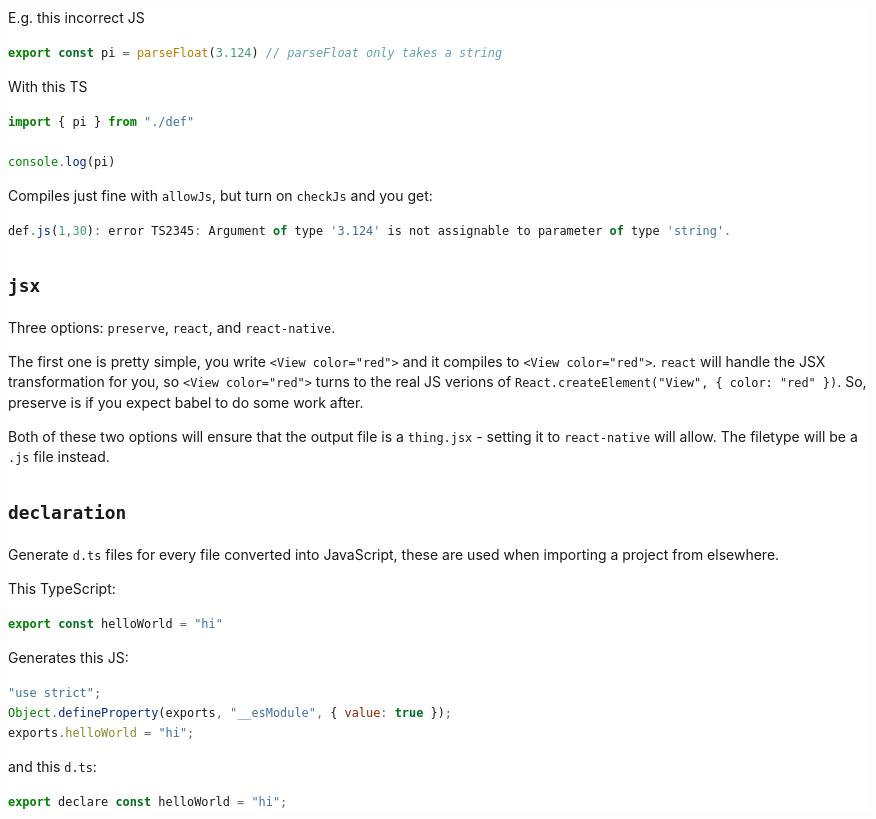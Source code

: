 E.g. this incorrect JS

```js
export const pi = parseFloat(3.124) // parseFloat only takes a string
```

With this TS

```ts
import { pi } from "./def"

console.log(pi)
```

Compiles just fine with `allowJs`, but turn on `checkJs` and you get:

```js
def.js(1,30): error TS2345: Argument of type '3.124' is not assignable to parameter of type 'string'.
```

## `jsx`

Three options: `preserve`, `react`, and `react-native`.

The first one is pretty simple, you write `<View color="red">` and it compiles to `<View color="red">`.
`react` will handle the JSX transformation for you, so `<View color="red">` turns to the real JS verions of
`React.createElement("View", { color: "red" })`. So, preserve is if you expect babel to do some work after.

Both of these two options will ensure that the output file is a `thing.jsx` - setting it to `react-native` will allow.
The filetype will be a `.js` file instead. 

## `declaration`

Generate `d.ts` files for every file converted into JavaScript, these are used when importing a project from elsewhere.

This TypeScript:

```ts
export const helloWorld = "hi"
```

Generates this JS:

```js
"use strict";
Object.defineProperty(exports, "__esModule", { value: true });
exports.helloWorld = "hi";
```

and this `d.ts`:

```js
export declare const helloWorld = "hi";
```
